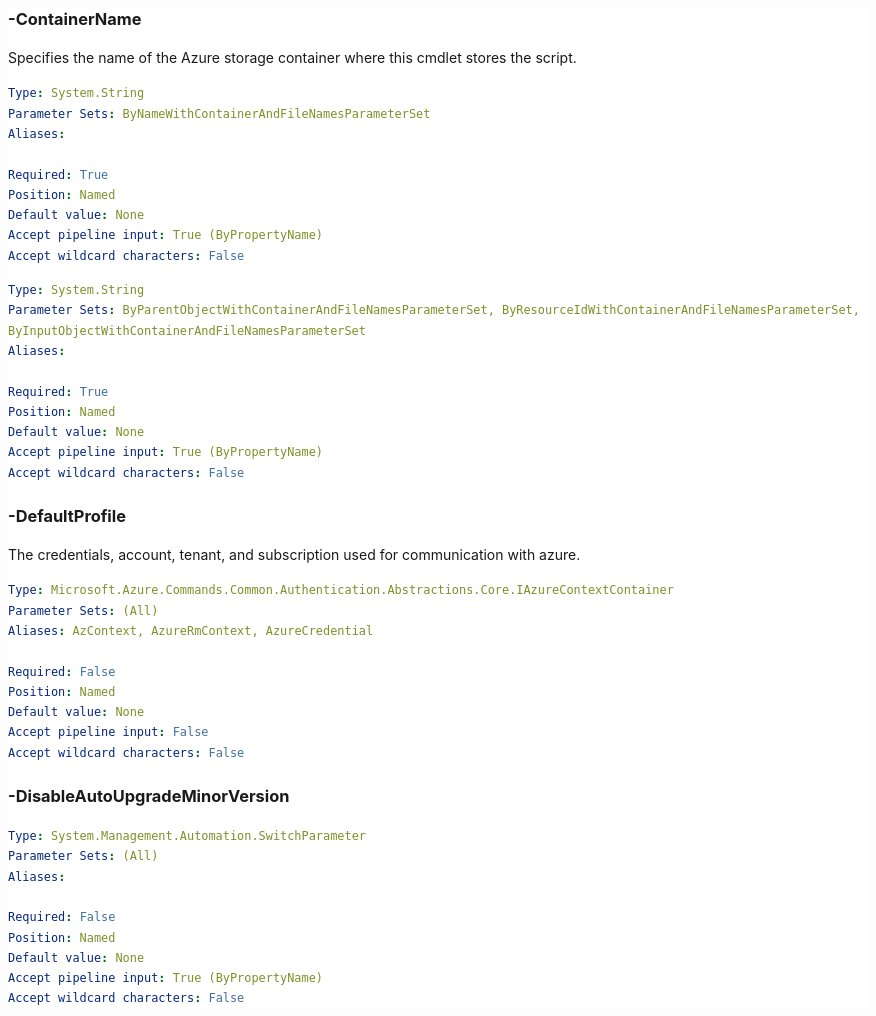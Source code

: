 ### -ContainerName
Specifies the name of the Azure storage container where this cmdlet stores the script.

```yaml
Type: System.String
Parameter Sets: ByNameWithContainerAndFileNamesParameterSet
Aliases:

Required: True
Position: Named
Default value: None
Accept pipeline input: True (ByPropertyName)
Accept wildcard characters: False
```

```yaml
Type: System.String
Parameter Sets: ByParentObjectWithContainerAndFileNamesParameterSet, ByResourceIdWithContainerAndFileNamesParameterSet, ByInputObjectWithContainerAndFileNamesParameterSet
Aliases:

Required: True
Position: Named
Default value: None
Accept pipeline input: True (ByPropertyName)
Accept wildcard characters: False
```

### -DefaultProfile
The credentials, account, tenant, and subscription used for communication with azure.

```yaml
Type: Microsoft.Azure.Commands.Common.Authentication.Abstractions.Core.IAzureContextContainer
Parameter Sets: (All)
Aliases: AzContext, AzureRmContext, AzureCredential

Required: False
Position: Named
Default value: None
Accept pipeline input: False
Accept wildcard characters: False
```

### -DisableAutoUpgradeMinorVersion
```yaml
Type: System.Management.Automation.SwitchParameter
Parameter Sets: (All)
Aliases:

Required: False
Position: Named
Default value: None
Accept pipeline input: True (ByPropertyName)
Accept wildcard characters: False
```
